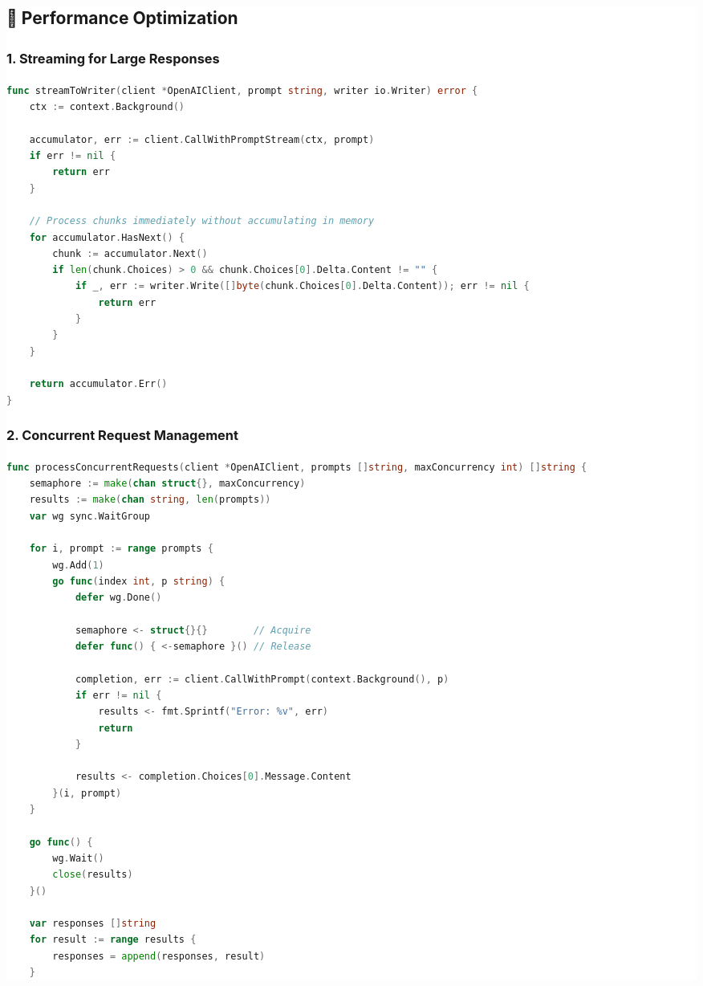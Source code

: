 ## 🚀 Performance Optimization

### 1. Streaming for Large Responses

```go
func streamToWriter(client *OpenAIClient, prompt string, writer io.Writer) error {
    ctx := context.Background()
    
    accumulator, err := client.CallWithPromptStream(ctx, prompt)
    if err != nil {
        return err
    }
    
    // Process chunks immediately without accumulating in memory
    for accumulator.HasNext() {
        chunk := accumulator.Next()
        if len(chunk.Choices) > 0 && chunk.Choices[0].Delta.Content != "" {
            if _, err := writer.Write([]byte(chunk.Choices[0].Delta.Content)); err != nil {
                return err
            }
        }
    }
    
    return accumulator.Err()
}
```

### 2. Concurrent Request Management

```go
func processConcurrentRequests(client *OpenAIClient, prompts []string, maxConcurrency int) []string {
    semaphore := make(chan struct{}, maxConcurrency)
    results := make(chan string, len(prompts))
    var wg sync.WaitGroup
    
    for i, prompt := range prompts {
        wg.Add(1)
        go func(index int, p string) {
            defer wg.Done()
            
            semaphore <- struct{}{}        // Acquire
            defer func() { <-semaphore }() // Release
            
            completion, err := client.CallWithPrompt(context.Background(), p)
            if err != nil {
                results <- fmt.Sprintf("Error: %v", err)
                return
            }
            
            results <- completion.Choices[0].Message.Content
        }(i, prompt)
    }
    
    go func() {
        wg.Wait()
        close(results)
    }()
    
    var responses []string
    for result := range results {
        responses = append(responses, result)
    }
```